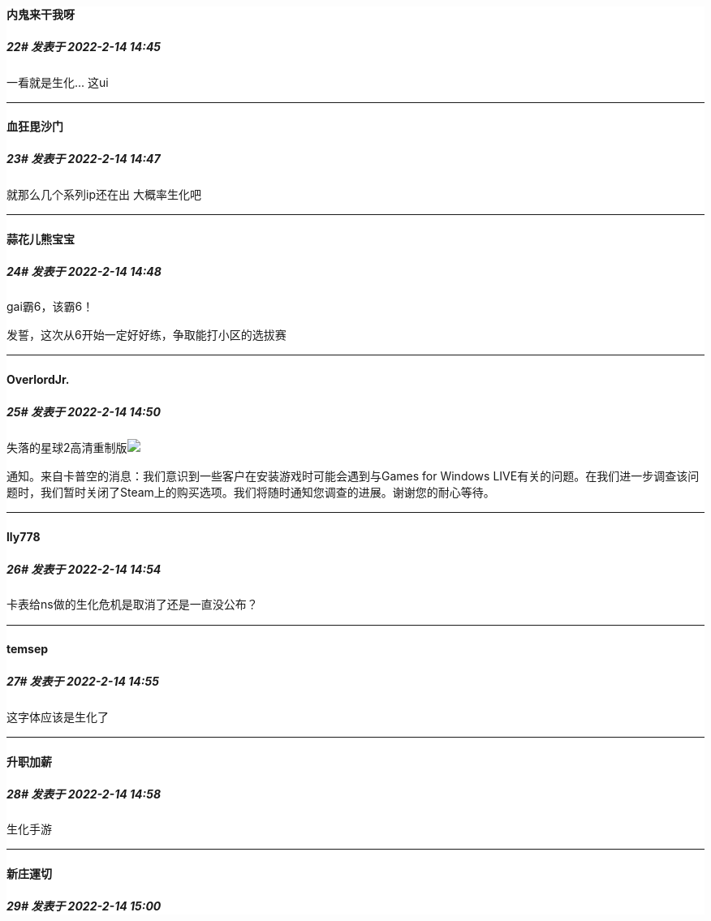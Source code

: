 ####  内鬼来干我呀  
##### 22#       发表于 2022-2-14 14:45

一看就是生化... 这ui

*****

####  血狂毘沙门  
##### 23#       发表于 2022-2-14 14:47

就那么几个系列ip还在出 大概率生化吧

*****

####  蒜花儿熊宝宝  
##### 24#       发表于 2022-2-14 14:48

gai霸6，该霸6！

发誓，这次从6开始一定好好练，争取能打小区的选拔赛

*****

####  OverlordJr.  
##### 25#       发表于 2022-2-14 14:50

失落的星球2高清重制版<img src="https://static.saraba1st.com/image/smiley/face2017/002.png" referrerpolicy="no-referrer">

通知。来自卡普空的消息：我们意识到一些客户在安装游戏时可能会遇到与Games for Windows LIVE有关的问题。在我们进一步调查该问题时，我们暂时关闭了Steam上的购买选项。我们将随时通知您调查的进展。谢谢您的耐心等待。

*****

####  lly778  
##### 26#       发表于 2022-2-14 14:54

卡表给ns做的生化危机是取消了还是一直没公布？

*****

####  temsep  
##### 27#       发表于 2022-2-14 14:55

这字体应该是生化了

*****

####  升职加薪  
##### 28#       发表于 2022-2-14 14:58

生化手游

*****

####  新庄運切  
##### 29#       发表于 2022-2-14 15:00
